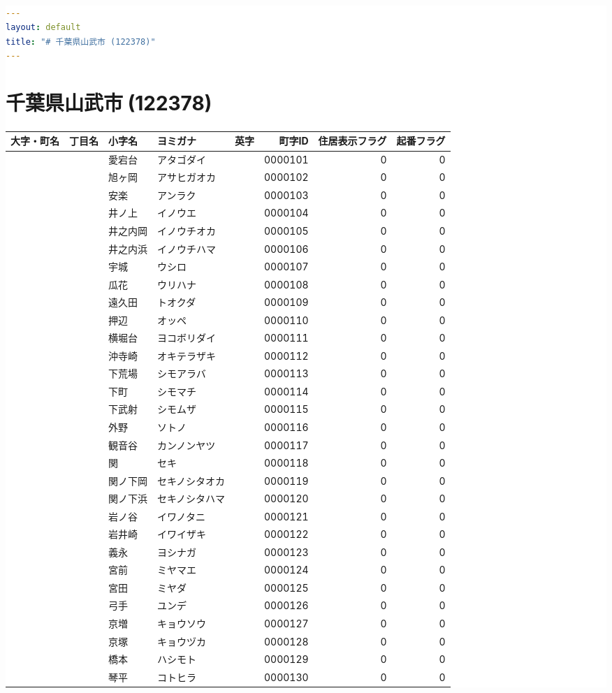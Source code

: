 ```yaml
---
layout: default
title: "# 千葉県山武市 (122378)"
---
```


# 千葉県山武市 (122378)

| 大字・町名 | 丁目名 | 小字名 | ヨミガナ | 英字 | 町字ID | 住居表示フラグ | 起番フラグ |
|:--------|:------|:------|:-----------------|:---------------------|--------:|----------:|--------:|
|  |  | 愛宕台 | アタゴダイ |  | 0000101 | 0 | 0 |
|  |  | 旭ヶ岡 | アサヒガオカ |  | 0000102 | 0 | 0 |
|  |  | 安楽 | アンラク |  | 0000103 | 0 | 0 |
|  |  | 井ノ上 | イノウエ |  | 0000104 | 0 | 0 |
|  |  | 井之内岡 | イノウチオカ |  | 0000105 | 0 | 0 |
|  |  | 井之内浜 | イノウチハマ |  | 0000106 | 0 | 0 |
|  |  | 宇城 | ウシロ |  | 0000107 | 0 | 0 |
|  |  | 瓜花 | ウリハナ |  | 0000108 | 0 | 0 |
|  |  | 遠久田 | トオクダ |  | 0000109 | 0 | 0 |
|  |  | 押辺 | オッペ |  | 0000110 | 0 | 0 |
|  |  | 横堀台 | ヨコボリダイ |  | 0000111 | 0 | 0 |
|  |  | 沖寺崎 | オキテラザキ |  | 0000112 | 0 | 0 |
|  |  | 下荒場 | シモアラバ |  | 0000113 | 0 | 0 |
|  |  | 下町 | シモマチ |  | 0000114 | 0 | 0 |
|  |  | 下武射 | シモムザ |  | 0000115 | 0 | 0 |
|  |  | 外野 | ソトノ |  | 0000116 | 0 | 0 |
|  |  | 観音谷 | カンノンヤツ |  | 0000117 | 0 | 0 |
|  |  | 関 | セキ |  | 0000118 | 0 | 0 |
|  |  | 関ノ下岡 | セキノシタオカ |  | 0000119 | 0 | 0 |
|  |  | 関ノ下浜 | セキノシタハマ |  | 0000120 | 0 | 0 |
|  |  | 岩ノ谷 | イワノタニ |  | 0000121 | 0 | 0 |
|  |  | 岩井崎 | イワイザキ |  | 0000122 | 0 | 0 |
|  |  | 義永 | ヨシナガ |  | 0000123 | 0 | 0 |
|  |  | 宮前 | ミヤマエ |  | 0000124 | 0 | 0 |
|  |  | 宮田 | ミヤダ |  | 0000125 | 0 | 0 |
|  |  | 弓手 | ユンデ |  | 0000126 | 0 | 0 |
|  |  | 京増 | キョウソウ |  | 0000127 | 0 | 0 |
|  |  | 京塚 | キョウヅカ |  | 0000128 | 0 | 0 |
|  |  | 橋本 | ハシモト |  | 0000129 | 0 | 0 |
|  |  | 琴平 | コトヒラ |  | 0000130 | 0 | 0 |